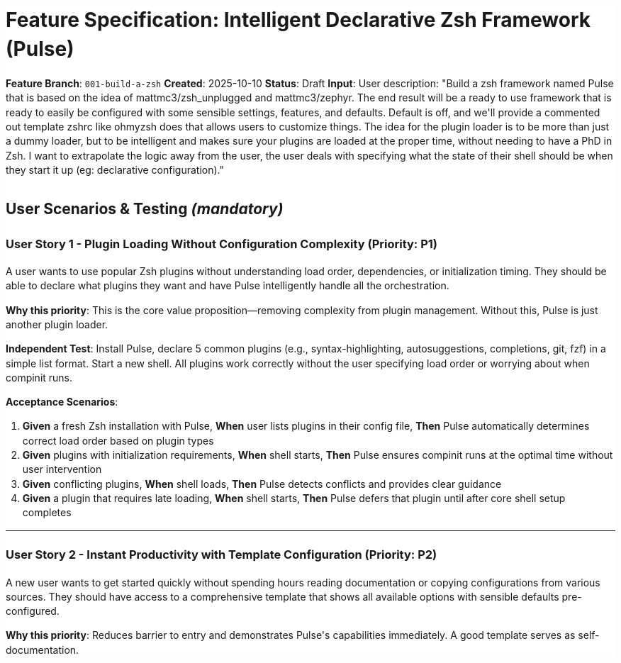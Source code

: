 # Feature Specification: Intelligent Declarative Zsh Framework (Pulse)

**Feature Branch**: `001-build-a-zsh`
**Created**: 2025-10-10
**Status**: Draft
**Input**: User description: "Build a zsh framework named Pulse that is based on the idea of mattmc3/zsh_unplugged and mattmc3/zephyr. The end result will be a ready to use framework that is ready to easily be configured with some sensible settings, features, and defaults. Default is off, and we'll provide a commented out template zshrc like ohmyzsh does that allows users to customize things. The idea for the plugin loader is to be more than just a dummy loader, but to be intelligent and makes sure your plugins are loaded at the proper time, without needing to have a PhD in Zsh. I want to extrapolate the logic away from the user, the user deals with specifying what the state of their shell should be when they start it up (eg: declarative configuration)."

## User Scenarios & Testing *(mandatory)*

### User Story 1 - Plugin Loading Without Configuration Complexity (Priority: P1)

A user wants to use popular Zsh plugins without understanding load order, dependencies, or initialization timing. They should be able to declare what plugins they want and have Pulse intelligently handle all the orchestration.

**Why this priority**: This is the core value proposition—removing complexity from plugin management. Without this, Pulse is just another plugin loader.

**Independent Test**: Install Pulse, declare 5 common plugins (e.g., syntax-highlighting, autosuggestions, completions, git, fzf) in a simple list format. Start a new shell. All plugins work correctly without the user specifying load order or worrying about when compinit runs.

**Acceptance Scenarios**:

1. **Given** a fresh Zsh installation with Pulse, **When** user lists plugins in their config file, **Then** Pulse automatically determines correct load order based on plugin types
2. **Given** plugins with initialization requirements, **When** shell starts, **Then** Pulse ensures compinit runs at the optimal time without user intervention
3. **Given** conflicting plugins, **When** shell loads, **Then** Pulse detects conflicts and provides clear guidance
4. **Given** a plugin that requires late loading, **When** shell starts, **Then** Pulse defers that plugin until after core shell setup completes

---

### User Story 2 - Instant Productivity with Template Configuration (Priority: P2)

A new user wants to get started quickly without spending hours reading documentation or copying configurations from various sources. They should have access to a comprehensive template that shows all available options with sensible defaults pre-configured.

**Why this priority**: Reduces barrier to entry and demonstrates Pulse's capabilities immediately. A good template serves as self-documentation.
